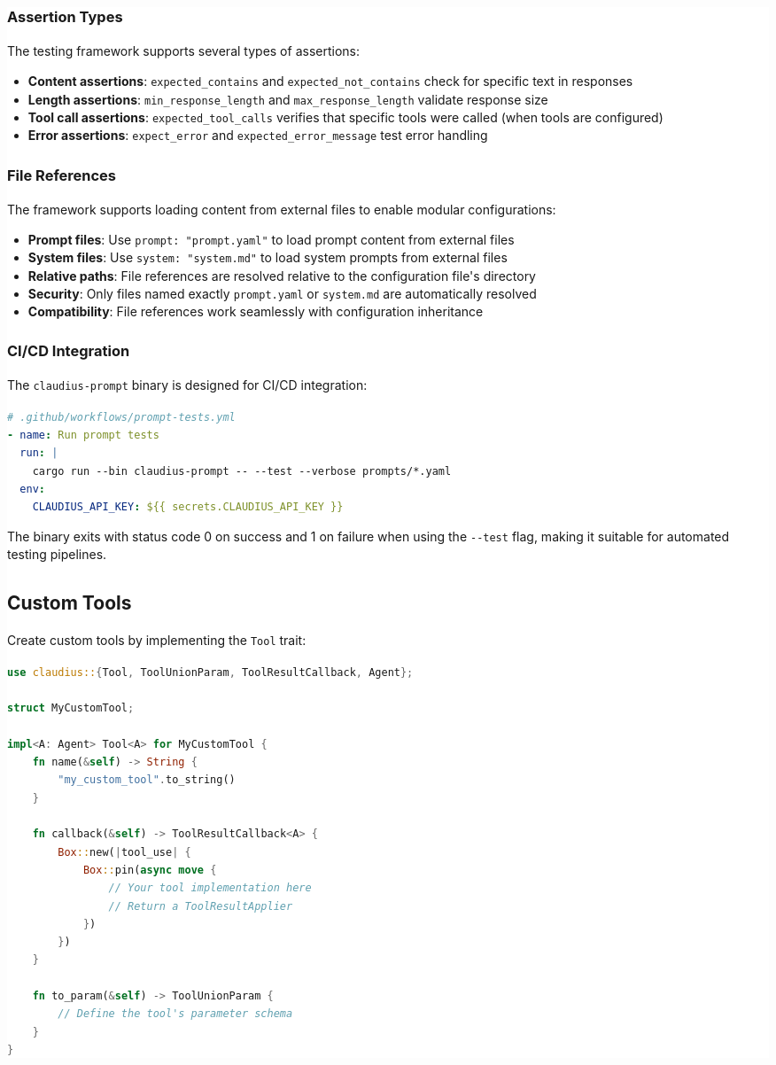 ### Assertion Types

The testing framework supports several types of assertions:

- **Content assertions**: `expected_contains` and `expected_not_contains` check for specific text in responses
- **Length assertions**: `min_response_length` and `max_response_length` validate response size
- **Tool call assertions**: `expected_tool_calls` verifies that specific tools were called (when tools are configured)
- **Error assertions**: `expect_error` and `expected_error_message` test error handling

### File References

The framework supports loading content from external files to enable modular configurations:

- **Prompt files**: Use `prompt: "prompt.yaml"` to load prompt content from external files
- **System files**: Use `system: "system.md"` to load system prompts from external files
- **Relative paths**: File references are resolved relative to the configuration file's directory
- **Security**: Only files named exactly `prompt.yaml` or `system.md` are automatically resolved
- **Compatibility**: File references work seamlessly with configuration inheritance

### CI/CD Integration

The `claudius-prompt` binary is designed for CI/CD integration:

```yaml
# .github/workflows/prompt-tests.yml
- name: Run prompt tests
  run: |
    cargo run --bin claudius-prompt -- --test --verbose prompts/*.yaml
  env:
    CLAUDIUS_API_KEY: ${{ secrets.CLAUDIUS_API_KEY }}
```

The binary exits with status code 0 on success and 1 on failure when using the `--test` flag, making it suitable for automated testing pipelines.

## Custom Tools

Create custom tools by implementing the `Tool` trait:

```rust
use claudius::{Tool, ToolUnionParam, ToolResultCallback, Agent};

struct MyCustomTool;

impl<A: Agent> Tool<A> for MyCustomTool {
    fn name(&self) -> String {
        "my_custom_tool".to_string()
    }
    
    fn callback(&self) -> ToolResultCallback<A> {
        Box::new(|tool_use| {
            Box::pin(async move {
                // Your tool implementation here
                // Return a ToolResultApplier
            })
        })
    }
    
    fn to_param(&self) -> ToolUnionParam {
        // Define the tool's parameter schema
    }
}
```
